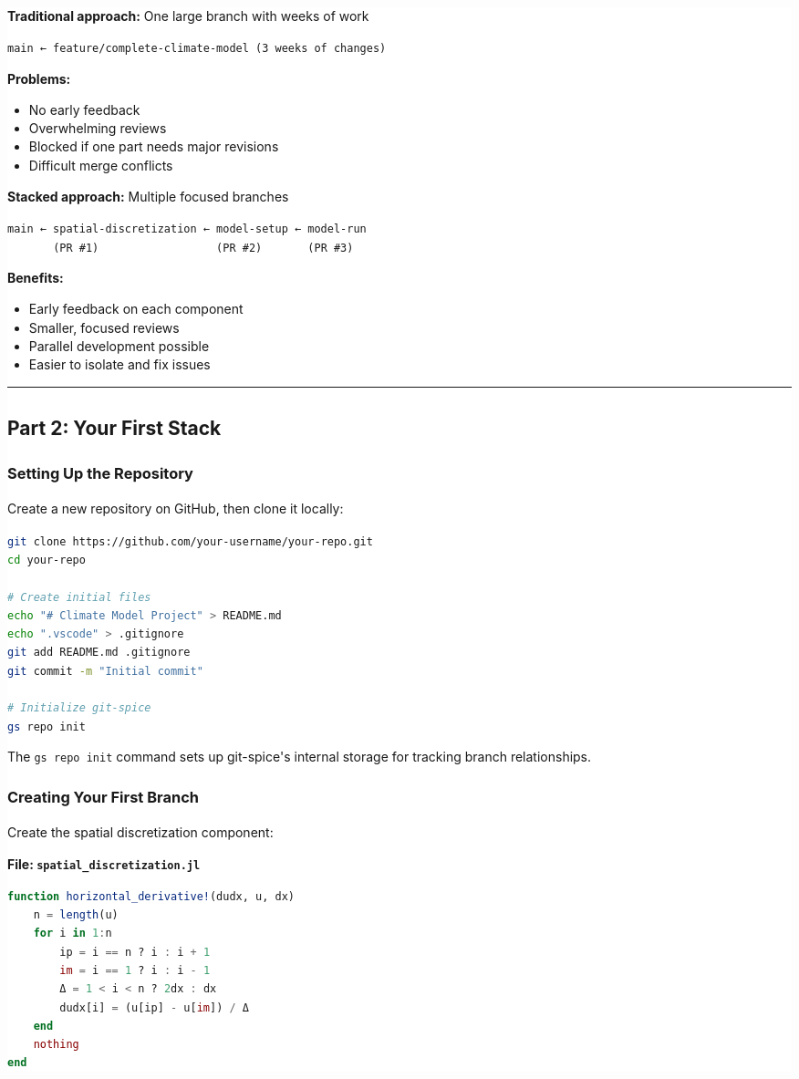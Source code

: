 **Traditional approach:** One large branch with weeks of work
```
main ← feature/complete-climate-model (3 weeks of changes)
```

**Problems:**
- No early feedback
- Overwhelming reviews
- Blocked if one part needs major revisions
- Difficult merge conflicts

**Stacked approach:** Multiple focused branches
```
main ← spatial-discretization ← model-setup ← model-run
       (PR #1)                  (PR #2)       (PR #3)
```

**Benefits:**
- Early feedback on each component
- Smaller, focused reviews
- Parallel development possible
- Easier to isolate and fix issues

---

## Part 2: Your First Stack

### Setting Up the Repository

Create a new repository on GitHub, then clone it locally:

```bash
git clone https://github.com/your-username/your-repo.git
cd your-repo

# Create initial files
echo "# Climate Model Project" > README.md
echo ".vscode" > .gitignore
git add README.md .gitignore
git commit -m "Initial commit"

# Initialize git-spice
gs repo init
```

The `gs repo init` command sets up git-spice's internal storage for tracking branch relationships.

### Creating Your First Branch

Create the spatial discretization component:

**File: `spatial_discretization.jl`**
```julia
function horizontal_derivative!(dudx, u, dx)
    n = length(u)
    for i in 1:n
        ip = i == n ? i : i + 1
        im = i == 1 ? i : i - 1
        Δ = 1 < i < n ? 2dx : dx
        dudx[i] = (u[ip] - u[im]) / Δ
    end
    nothing
end
```
